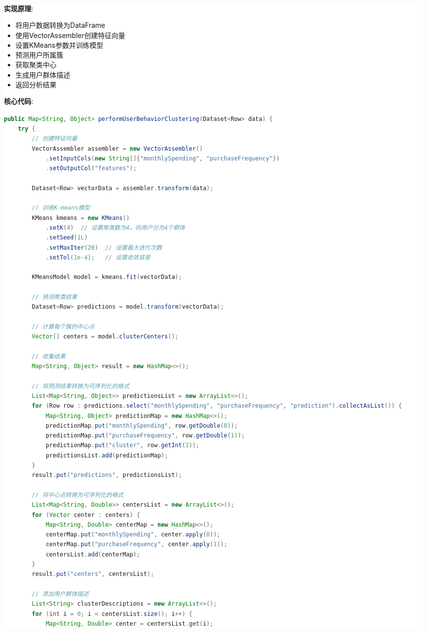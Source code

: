 **实现原理**:
- 将用户数据转换为DataFrame
- 使用VectorAssembler创建特征向量
- 设置KMeans参数并训练模型
- 预测用户所属簇
- 获取聚类中心
- 生成用户群体描述
- 返回分析结果

**核心代码**:
```java
public Map<String, Object> performUserBehaviorClustering(Dataset<Row> data) {
    try {
        // 创建特征向量
        VectorAssembler assembler = new VectorAssembler()
            .setInputCols(new String[]{"monthlySpending", "purchaseFrequency"})
            .setOutputCol("features");
            
        Dataset<Row> vectorData = assembler.transform(data);
        
        // 训练K-means模型
        KMeans kmeans = new KMeans()
            .setK(4)  // 设置聚类数为4，将用户分为4个群体
            .setSeed(1L)
            .setMaxIter(20)  // 设置最大迭代次数
            .setTol(1e-4);   // 设置收敛容差
            
        KMeansModel model = kmeans.fit(vectorData);
        
        // 预测聚类结果
        Dataset<Row> predictions = model.transform(vectorData);
        
        // 计算每个簇的中心点
        Vector[] centers = model.clusterCenters();
        
        // 收集结果
        Map<String, Object> result = new HashMap<>();
        
        // 将预测结果转换为可序列化的格式
        List<Map<String, Object>> predictionsList = new ArrayList<>();
        for (Row row : predictions.select("monthlySpending", "purchaseFrequency", "prediction").collectAsList()) {
            Map<String, Object> predictionMap = new HashMap<>();
            predictionMap.put("monthlySpending", row.getDouble(0));
            predictionMap.put("purchaseFrequency", row.getDouble(1));
            predictionMap.put("cluster", row.getInt(2));
            predictionsList.add(predictionMap);
        }
        result.put("predictions", predictionsList);
        
        // 将中心点转换为可序列化的格式
        List<Map<String, Double>> centersList = new ArrayList<>();
        for (Vector center : centers) {
            Map<String, Double> centerMap = new HashMap<>();
            centerMap.put("monthlySpending", center.apply(0));
            centerMap.put("purchaseFrequency", center.apply(1));
            centersList.add(centerMap);
        }
        result.put("centers", centersList);
        
        // 添加用户群体描述
        List<String> clusterDescriptions = new ArrayList<>();
        for (int i = 0; i < centersList.size(); i++) {
            Map<String, Double> center = centersList.get(i);
```